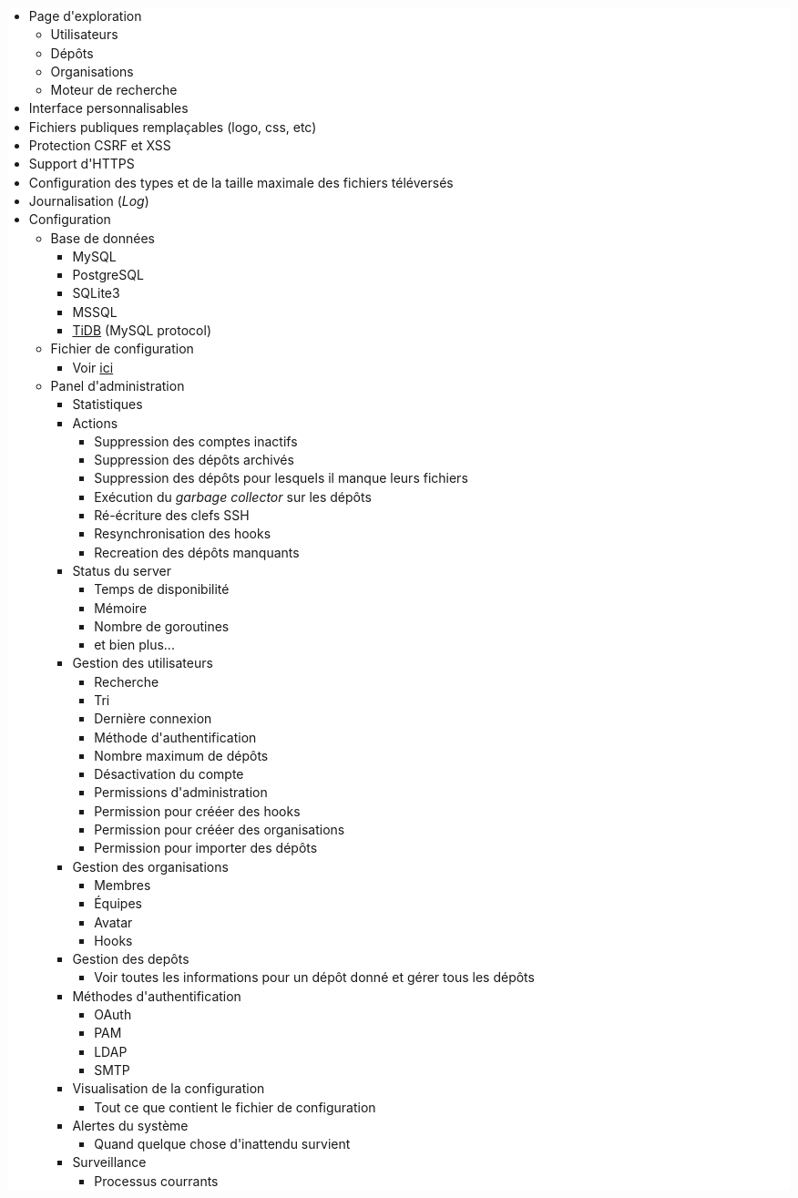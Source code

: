 - Page d'exploration
  - Utilisateurs
  - Dépôts
  - Organisations
  - Moteur de recherche
- Interface personnalisables
- Fichiers publiques remplaçables (logo, css, etc)
- Protection CSRF et XSS
- Support d'HTTPS
- Configuration des types et de la taille maximale des fichiers téléversés
- Journalisation (_Log_)
- Configuration
  - Base de données
    - MySQL
    - PostgreSQL
    - SQLite3
    - MSSQL
    - [TiDB](https://github.com/pingcap/tidb) (MySQL protocol)
  - Fichier de configuration
    - Voir [ici](https://github.com/git3protocol/gitea/blob/master/custom/conf/app.example.ini)
  - Panel d'administration
    - Statistiques
    - Actions
      - Suppression des comptes inactifs
      - Suppression des dépôts archivés
      - Suppression des dépôts pour lesquels il manque leurs fichiers
      - Exécution du _garbage collector_ sur les dépôts
      - Ré-écriture des clefs SSH
      - Resynchronisation des hooks
      - Recreation des dépôts manquants
    - Status du server
      - Temps de disponibilité
      - Mémoire
      - Nombre de goroutines
      - et bien plus...
    - Gestion des utilisateurs
      - Recherche
      - Tri
      - Dernière connexion
      - Méthode d'authentification
      - Nombre maximum de dépôts
      - Désactivation du compte
      - Permissions d'administration
      - Permission pour crééer des hooks
      - Permission pour crééer des organisations
      - Permission pour importer des dépôts
    - Gestion des organisations
      - Membres
      - Équipes
      - Avatar
      - Hooks
    - Gestion des depôts
      - Voir toutes les informations pour un dépôt donné et gérer tous les dépôts
    - Méthodes d'authentification
      - OAuth
      - PAM
      - LDAP
      - SMTP
    - Visualisation de la configuration
      - Tout ce que contient le fichier de configuration
    - Alertes du système
      - Quand quelque chose d'inattendu survient
    - Surveillance
      - Processus courrants
